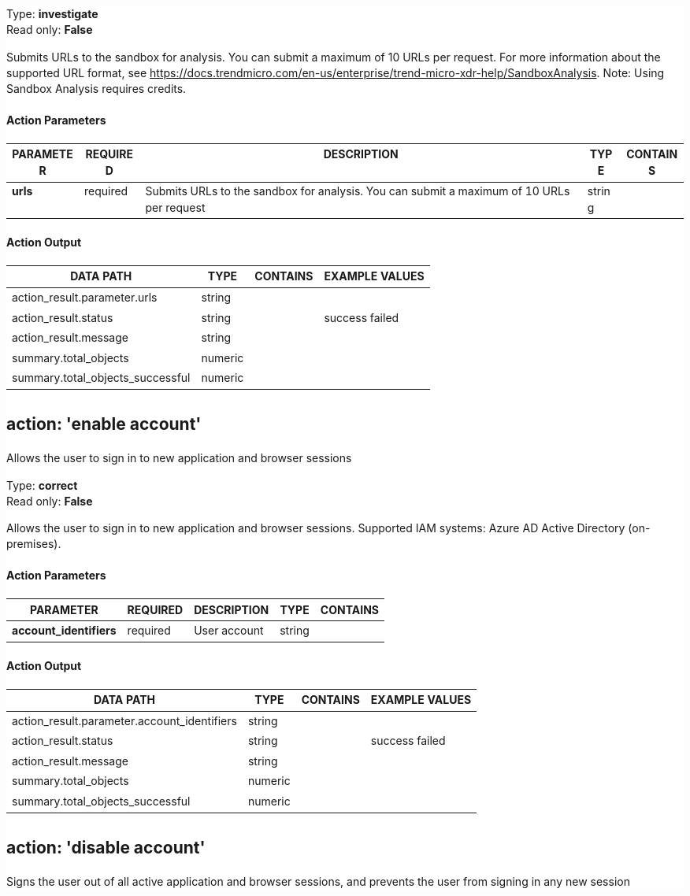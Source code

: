 Type: **investigate**  
Read only: **False**

Submits URLs to the sandbox for analysis. You can submit a maximum of 10 URLs per request. For more information about the supported URL format, see https://docs.trendmicro.com/en-us/enterprise/trend-micro-xdr-help/SandboxAnalysis.
Note: Using Sandbox Analysis requires credits.

#### Action Parameters
PARAMETER | REQUIRED | DESCRIPTION | TYPE | CONTAINS
--------- | -------- | ----------- | ---- | --------
**urls** |  required  | Submits URLs to the sandbox for analysis. You can submit a maximum of 10 URLs per request | string | 

#### Action Output
DATA PATH | TYPE | CONTAINS | EXAMPLE VALUES
--------- | ---- | -------- | --------------
action_result.parameter.urls | string |  |  
action_result.status | string |  |   success  failed 
action_result.message | string |  |  
summary.total_objects | numeric |  |  
summary.total_objects_successful | numeric |  |    

## action: 'enable account'
Allows the user to sign in to new application and browser sessions

Type: **correct**  
Read only: **False**

Allows the user to sign in to new application and browser sessions.
Supported IAM systems:
Azure AD
Active Directory (on-premises).

#### Action Parameters
PARAMETER | REQUIRED | DESCRIPTION | TYPE | CONTAINS
--------- | -------- | ----------- | ---- | --------
**account_identifiers** |  required  | User account | string | 

#### Action Output
DATA PATH | TYPE | CONTAINS | EXAMPLE VALUES
--------- | ---- | -------- | --------------
action_result.parameter.account_identifiers | string |  |  
action_result.status | string |  |   success  failed 
action_result.message | string |  |  
summary.total_objects | numeric |  |  
summary.total_objects_successful | numeric |  |    

## action: 'disable account'
Signs the user out of all active application and browser sessions, and prevents the user from signing in any new session
